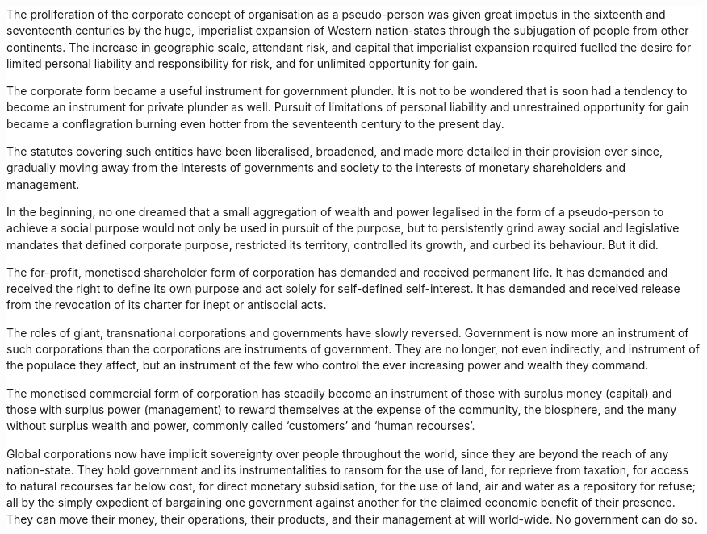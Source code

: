 
The proliferation of the corporate concept of organisation as a pseudo-person
was given great impetus in the sixteenth and seventeenth centuries by the huge,
imperialist expansion of Western nation-states through the subjugation of people
from other continents. The increase in geographic scale, attendant risk, and
capital that imperialist expansion required fuelled the desire for limited
personal liability and responsibility for risk, and for unlimited opportunity
for gain.


The corporate form became a useful instrument for government plunder. It is not
to be wondered that is soon had a tendency to become an instrument for private
plunder as well. Pursuit of limitations of personal liability and unrestrained
opportunity for gain became a conflagration burning even hotter from the
seventeenth century to the present day.


The statutes covering such entities have been liberalised, broadened, and made
more detailed in their provision ever since, gradually moving away from the
interests of governments and society to the interests of monetary shareholders
and management.


In the beginning, no one dreamed that a small aggregation of wealth and power
legalised in the form of a pseudo-person to achieve a social purpose would not
only be used in pursuit of the purpose, but to persistently grind away social
and legislative mandates that defined corporate purpose, restricted its
territory, controlled its growth, and curbed its behaviour. But it did.


The for-profit, monetised shareholder form of corporation has demanded and
received permanent life. It has demanded and received the right to define its
own purpose and act solely for self-defined self-interest. It has demanded and
received release from the revocation of its charter for inept or antisocial
acts.


The roles of giant, transnational corporations and governments have slowly
reversed. Government is now more an instrument of such corporations than the
corporations are instruments of government. They are no longer, not even
indirectly, and instrument of the populace they affect, but an instrument of the
few who control the ever increasing power and wealth they command.


The monetised commercial form of corporation has steadily become an instrument
of those with surplus money (capital) and those with surplus power (management)
to reward themselves at the expense of the community, the biosphere, and the
many without surplus wealth and power, commonly called ‘customers’ and ‘human
recourses’.


Global corporations now have implicit sovereignty over people throughout the
world, since they are beyond the reach of any nation-state. They hold government
and its instrumentalities to ransom for the use of land, for reprieve from
taxation, for access to natural recourses far below cost, for direct monetary
subsidisation, for the use of land, air and water as a repository for refuse;
all by the simply expedient of bargaining one government against another for the
claimed economic benefit of their presence. They can move their money, their
operations, their products, and their management at will world-wide. No
government can do so.
